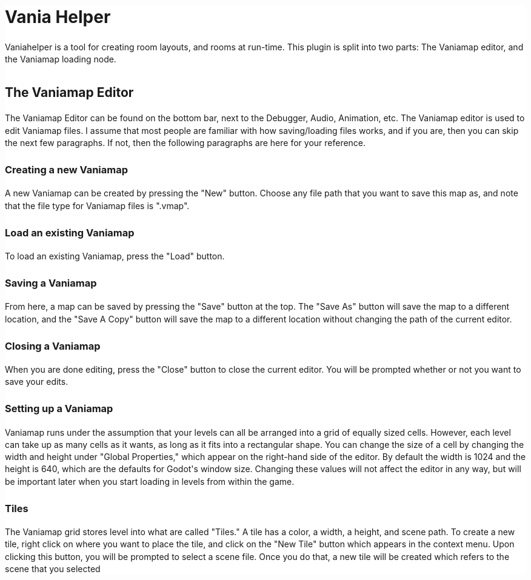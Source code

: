 # Vania Helper

Vaniahelper is a tool for creating room layouts, and rooms at run-time. This
plugin is split into two parts: The Vaniamap editor, and the Vaniamap loading
node.

## The Vaniamap Editor

The Vaniamap Editor can be found on the bottom bar, next to the Debugger, Audio,
Animation, etc. The Vaniamap editor is used to edit Vaniamap files. I assume
that most people are familiar with how saving/loading files works, and if you
are, then you can skip the next few paragraphs. If not, then the following
paragraphs are here for your reference.

### Creating a new Vaniamap

A new Vaniamap can be created by pressing the "New" button.
Choose any file path that you want to save this map as, and note that the file
type for Vaniamap files is ".vmap". 

### Load an existing Vaniamap

To load an existing Vaniamap, press the "Load" button.

### Saving a Vaniamap

From here, a map can be saved by pressing the "Save" button at the top. The 
"Save As" button will save the map to a different location, and the 
"Save A Copy" button will save the map to a different location without changing
the path of the current editor.

### Closing a Vaniamap

When you are done editing, press the "Close" button to close the current editor.
You will be prompted whether or not you want to save your edits.

### Setting up a Vaniamap

Vaniamap runs under the assumption that your levels can all be arranged into a
grid of equally sized cells. However, each level can take up as many cells as it
wants, as long as it fits into a rectangular shape. You can change the size of
a cell by changing the width and height under "Global Properties," which appear
on the right-hand side of the editor. By default the width is 1024 and the 
height is 640, which are the defaults for Godot's window size. Changing these 
values will not affect the editor in any way, but will be important later when 
you start loading in levels from within the game.

### Tiles

The Vaniamap grid stores level into what are called "Tiles." A tile has a color, 
a width, a height, and scene path. To create a new tile, right click on where
you want to place the tile, and click on the "New Tile" button which appears in 
the context menu. Upon clicking this button, you will be prompted to select a
scene file. Once you do that, a new tile will be created which refers to the
scene that you selected
